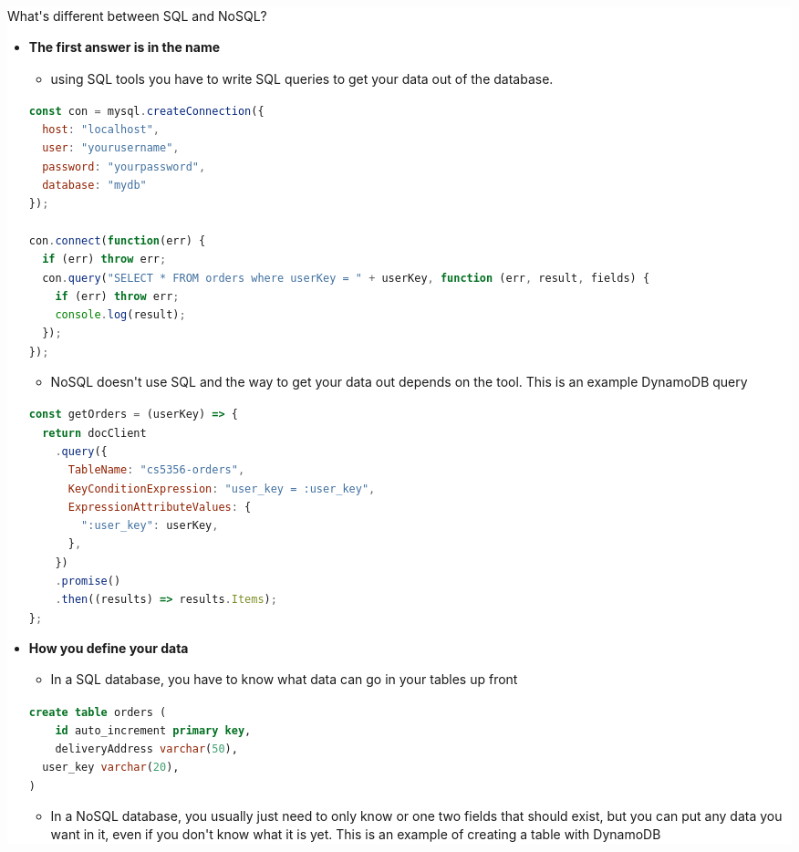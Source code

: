 What's different between SQL and NoSQL?

- **The first answer is in the name**
    - using SQL tools you have to write SQL queries to get your data out of the database.

    ```js
    const con = mysql.createConnection({
      host: "localhost",
      user: "yourusername",
      password: "yourpassword",
      database: "mydb"
    });

    con.connect(function(err) {
      if (err) throw err;
      con.query("SELECT * FROM orders where userKey = " + userKey, function (err, result, fields) {
        if (err) throw err;
        console.log(result);
      });
    });
    ```

    - NoSQL doesn't use SQL and the way to get your data out depends on the tool. This is an example DynamoDB query

    ```js
    const getOrders = (userKey) => {
      return docClient
        .query({
          TableName: "cs5356-orders",
          KeyConditionExpression: "user_key = :user_key",
          ExpressionAttributeValues: {
            ":user_key": userKey,
          },
        })
        .promise()
        .then((results) => results.Items);
    };
    ```

- **How you define your data**
    - In a SQL database, you have to know what data can go in your tables up front

    ```sql
    create table orders (
        id auto_increment primary key,
        deliveryAddress varchar(50),
      user_key varchar(20),
    )
    ```

    - In a NoSQL database, you usually just need to only know or one two fields that should exist, but you can put any data you want in it, even if you don't know what it is yet. This is an example of creating a table with DynamoDB

